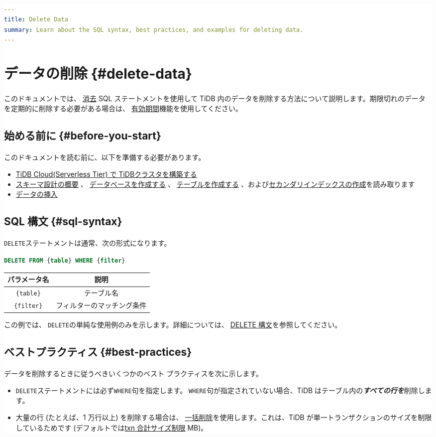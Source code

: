 ```yaml
---
title: Delete Data
summary: Learn about the SQL syntax, best practices, and examples for deleting data.
---
```


# データの削除 {#delete-data}

このドキュメントでは、 [<a href="/sql-statements/sql-statement-delete.md">消去</a>](/sql-statements/sql-statement-delete.md) SQL ステートメントを使用して TiDB 内のデータを削除する方法について説明します。期限切れのデータを定期的に削除する必要がある場合は、 [<a href="/time-to-live.md">有効期間</a>](/time-to-live.md)機能を使用してください。

## 始める前に {#before-you-start}

このドキュメントを読む前に、以下を準備する必要があります。

-   [<a href="/develop/dev-guide-build-cluster-in-cloud.md">TiDB Cloud(Serverless Tier) で TiDBクラスタを構築する</a>](/develop/dev-guide-build-cluster-in-cloud.md)
-   [<a href="/develop/dev-guide-schema-design-overview.md">スキーマ設計の概要</a>](/develop/dev-guide-schema-design-overview.md) 、 [<a href="/develop/dev-guide-create-database.md">データベースを作成する</a>](/develop/dev-guide-create-database.md) 、 [<a href="/develop/dev-guide-create-table.md">テーブルを作成する</a>](/develop/dev-guide-create-table.md) 、および[<a href="/develop/dev-guide-create-secondary-indexes.md">セカンダリインデックスの作成</a>](/develop/dev-guide-create-secondary-indexes.md)を読み取ります
-   [<a href="/develop/dev-guide-insert-data.md">データの挿入</a>](/develop/dev-guide-insert-data.md)

## SQL 構文 {#sql-syntax}

`DELETE`ステートメントは通常、次の形式になります。

```sql
DELETE FROM {table} WHERE {filter}
```

|   パラメータ名   |       説明      |
| :--------: | :-----------: |
|  `{table}` |     テーブル名     |
| `{filter}` | フィルターのマッチング条件 |

この例では、 `DELETE`の単純な使用例のみを示します。詳細については、 [<a href="/sql-statements/sql-statement-delete.md">DELETE 構文</a>](/sql-statements/sql-statement-delete.md)を参照してください。

## ベストプラクティス {#best-practices}

データを削除するときに従うべきいくつかのベスト プラクティスを次に示します。

-   `DELETE`ステートメントには必ず`WHERE`句を指定します。 `WHERE`句が指定されていない場合、TiDB はテーブル内の***すべての行を***削除します。

<CustomContent platform="tidb">

-   大量の行 (たとえば、1 万行以上) を削除する場合は、 [<a href="#bulk-delete">一括削除</a>](#bulk-delete)を使用します。これは、TiDB が単一トランザクションのサイズを制限しているためです (デフォルトでは[<a href="/tidb-configuration-file.md#txn-total-size-limit">txn 合計サイズ制限</a>](/tidb-configuration-file.md#txn-total-size-limit) MB)。
